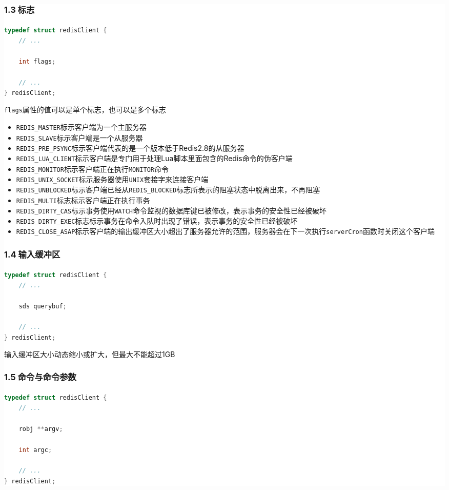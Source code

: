 ### 1.3 标志

```C
typedef struct redisClient {
    // ...
    
    int flags;
    
    // ...
} redisClient;
```

`flags`属性的值可以是单个标志，也可以是多个标志

- `REDIS_MASTER`标示客户端为一个主服务器
- `REDIS_SLAVE`标示客户端是一个从服务器
- `REDIS_PRE_PSYNC`标示客户端代表的是一个版本低于Redis2.8的从服务器
- `REDIS_LUA_CLIENT`标示客户端是专门用于处理Lua脚本里面包含的Redis命令的伪客户端
- `REDIS_MONITOR`标示客户端正在执行`MONITOR`命令
- `REDIS_UNIX_SOCKET`标示服务器使用`UNIX`套接字来连接客户端
- `REDIS_UNBLOCKED`标示客户端已经从`REDIS_BLOCKED`标志所表示的阻塞状态中脱离出来，不再阻塞
- `REDIS_MULTI`标志标示客户端正在执行事务
- `REDIS_DIRTY_CAS`标示事务使用`WATCH`命令监视的数据库键已被修改，表示事务的安全性已经被破坏
- `REDIS_DIRTY_EXEC`标志标示事务在命令入队时出现了错误，表示事务的安全性已经被破坏
- `REDIS_CLOSE_ASAP`标示客户端的输出缓冲区大小超出了服务器允许的范围，服务器会在下一次执行`serverCron`函数时关闭这个客户端


### 1.4 输入缓冲区

```C
typedef struct redisClient {
    // ...
    
    sds querybuf;
    
    // ...
} redisClient;
```

输入缓冲区大小动态缩小或扩大，但最大不能超过1GB

### 1.5 命令与命令参数

```C
typedef struct redisClient {
    // ...
    
    robj **argv;
    
    int argc;
    
    // ...
} redisClient;
```
